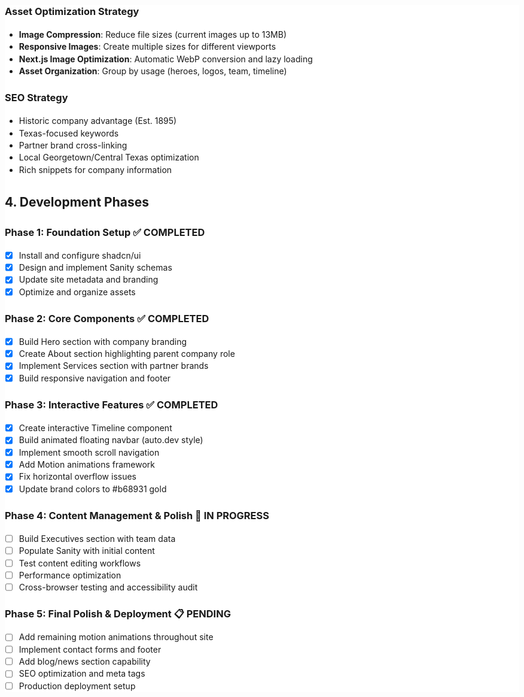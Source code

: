 ### Asset Optimization Strategy
- **Image Compression**: Reduce file sizes (current images up to 13MB)
- **Responsive Images**: Create multiple sizes for different viewports
- **Next.js Image Optimization**: Automatic WebP conversion and lazy loading
- **Asset Organization**: Group by usage (heroes, logos, team, timeline)

### SEO Strategy
- Historic company advantage (Est. 1895)
- Texas-focused keywords
- Partner brand cross-linking
- Local Georgetown/Central Texas optimization
- Rich snippets for company information

## 4. Development Phases

### Phase 1: Foundation Setup ✅ **COMPLETED**
- [x] Install and configure shadcn/ui
- [x] Design and implement Sanity schemas
- [x] Update site metadata and branding
- [x] Optimize and organize assets

### Phase 2: Core Components ✅ **COMPLETED**
- [x] Build Hero section with company branding
- [x] Create About section highlighting parent company role
- [x] Implement Services section with partner brands
- [x] Build responsive navigation and footer

### Phase 3: Interactive Features ✅ **COMPLETED**
- [x] Create interactive Timeline component
- [x] Build animated floating navbar (auto.dev style)
- [x] Implement smooth scroll navigation
- [x] Add Motion animations framework
- [x] Fix horizontal overflow issues
- [x] Update brand colors to #b68931 gold

### Phase 4: Content Management & Polish 🚧 **IN PROGRESS**
- [ ] Build Executives section with team data
- [ ] Populate Sanity with initial content
- [ ] Test content editing workflows
- [ ] Performance optimization
- [ ] Cross-browser testing and accessibility audit

### Phase 5: Final Polish & Deployment 📋 **PENDING**
- [ ] Add remaining motion animations throughout site
- [ ] Implement contact forms and footer
- [ ] Add blog/news section capability
- [ ] SEO optimization and meta tags
- [ ] Production deployment setup

